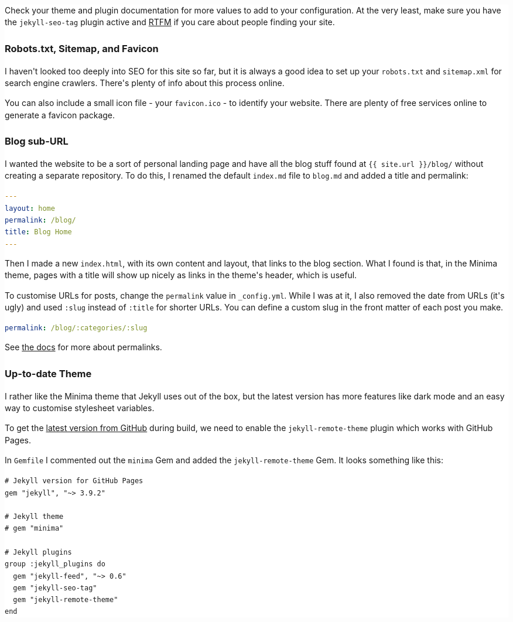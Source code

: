 Check your theme and plugin documentation for more values to add to your configuration. At the very least, make sure you have the `jekyll-seo-tag` plugin active and [RTFM][jekyll-seo-tag] if you care about people finding your site.

### Robots.txt, Sitemap, and Favicon

I haven't looked too deeply into SEO for this site so far, but it is always a good idea to set up your `robots.txt` and `sitemap.xml` for search engine crawlers. There's plenty of info about this process online.

You can also include a small icon file - your `favicon.ico` - to identify your website. There are plenty of free services online to generate a favicon package.

### Blog sub-URL

I wanted the website to be a sort of personal landing page and have all the blog stuff found at `{{ site.url }}/blog/` without creating a separate repository. To do this, I renamed the default `index.md` file to `blog.md` and added a title and permalink:

```yaml
---
layout: home
permalink: /blog/
title: Blog Home
---
```

Then I made a new `index.html`, with its own content and layout, that links to the blog section. What I found is that, in the Minima theme, pages with a title will show up nicely as links in the theme's header, which is useful.

To customise URLs for posts, change the `permalink` value in `_config.yml`. While I was at it, I also removed the date from URLs (it's ugly) and used `:slug` instead of `:title` for shorter URLs. You can define a custom slug in the front matter of each post you make.

```yaml
permalink: /blog/:categories/:slug
```

See [the docs][jekyll-permalinks] for more about permalinks.

### Up-to-date Theme

I rather like the Minima theme that Jekyll uses out of the box, but the latest version has more features like dark mode and an easy way to customise stylesheet variables.

To get the [latest version from GitHub][minima] during build, we need to enable the `jekyll-remote-theme` plugin which works with GitHub Pages.

In `Gemfile` I commented out the `minima` Gem and added the `jekyll-remote-theme` Gem. It looks something like this:

```gemfile
# Jekyll version for GitHub Pages
gem "jekyll", "~> 3.9.2"

# Jekyll theme
# gem "minima"

# Jekyll plugins
group :jekyll_plugins do
  gem "jekyll-feed", "~> 0.6"
  gem "jekyll-seo-tag"
  gem "jekyll-remote-theme"
end
```


[node]: https://nodejs.org/en/about/
[gh-pages-jekyll]: https://docs.github.com/en/pages/setting-up-a-github-pages-site-with-jekyll/about-github-pages-and-jekyll
[gh-pages-tos]: https://docs.github.com/en/site-policy/github-terms/github-terms-for-additional-products-and-features#pages
[gh-pages-deps]: https://pages.github.com/versions/
[minima]: https://github.com/jekyll/minima
[liquid]: https://shopify.github.io/liquid/
[jekyll-docs]: https://jekyllrb.com/docs/
[jekyll-install]: https://jekyllrb.com/docs/installation/
[jekyll-assets]: https://jekyllrb.com/docs/assets/
[jekyll-config]: https://jekyllrb.com/docs/configuration/options/
[jekyll-permalinks]: https://jekyllrb.com/docs/permalinks/
[jekyll-seo-tag]: https://github.com/jekyll/jekyll-seo-tag
[jekyll-deploy-action]: https://github.com/jeffreytse/jekyll-deploy-action
[ruby-install]: https://www.ruby-lang.org/en/documentation/installation/